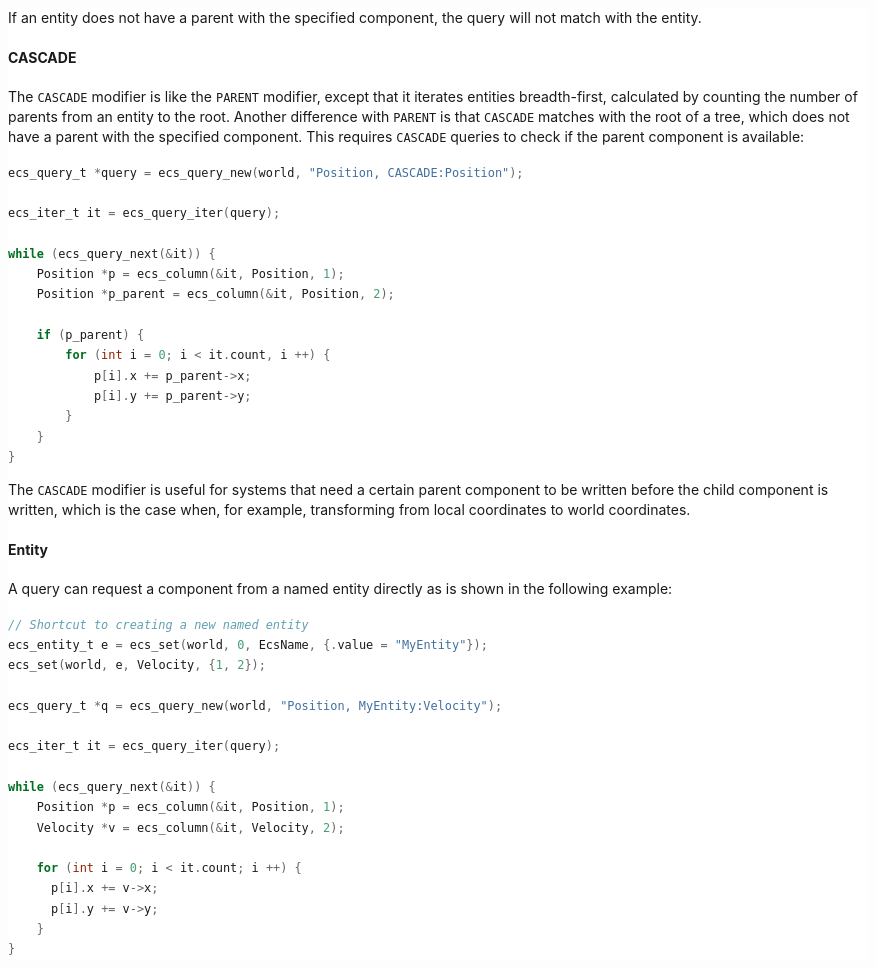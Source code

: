 If an entity does not have a parent with the specified component, the query will not match with the entity.

#### CASCADE
The `CASCADE` modifier is like the `PARENT` modifier, except that it iterates entities breadth-first, calculated by counting the number of parents from an entity to the root. Another difference with `PARENT` is that `CASCADE` matches with the root of a tree, which does not have a parent with the specified component. This requires `CASCADE` queries to check if the parent component is available:

```c
ecs_query_t *query = ecs_query_new(world, "Position, CASCADE:Position");

ecs_iter_t it = ecs_query_iter(query);

while (ecs_query_next(&it)) {
    Position *p = ecs_column(&it, Position, 1);
    Position *p_parent = ecs_column(&it, Position, 2);

    if (p_parent) {
        for (int i = 0; i < it.count, i ++) {
            p[i].x += p_parent->x;
            p[i].y += p_parent->y;
        }
    }
}
```

The `CASCADE` modifier is useful for systems that need a certain parent component to be written before the child component is written, which is the case when, for example, transforming from local coordinates to world coordinates.

#### Entity
A query can request a component from a named entity directly as is shown in the following example:

```c
// Shortcut to creating a new named entity
ecs_entity_t e = ecs_set(world, 0, EcsName, {.value = "MyEntity"});
ecs_set(world, e, Velocity, {1, 2});

ecs_query_t *q = ecs_query_new(world, "Position, MyEntity:Velocity");

ecs_iter_t it = ecs_query_iter(query);

while (ecs_query_next(&it)) {
    Position *p = ecs_column(&it, Position, 1);
    Velocity *v = ecs_column(&it, Velocity, 2);

    for (int i = 0; i < it.count; i ++) {
      p[i].x += v->x;
      p[i].y += v->y;      
    }
}
```
